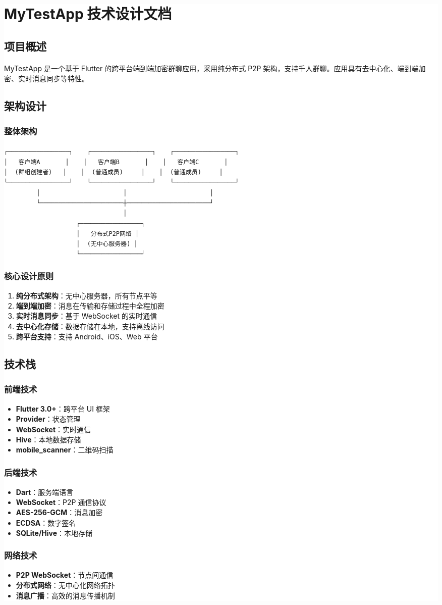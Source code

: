# MyTestApp 技术设计文档

## 项目概述

MyTestApp 是一个基于 Flutter 的跨平台端到端加密群聊应用，采用纯分布式 P2P 架构，支持千人群聊。应用具有去中心化、端到端加密、实时消息同步等特性。

## 架构设计

### 整体架构

```
┌─────────────────┐    ┌─────────────────┐    ┌─────────────────┐
│   客户端A       │    │   客户端B       │    │   客户端C       │
│  (群组创建者)   │    │  (普通成员)     │    │  (普通成员)     │
└─────────────────┘    └─────────────────┘    └─────────────────┘
         │                       │                       │
         └───────────────────────┼───────────────────────┘
                                 │
                    ┌─────────────────┐
                    │   分布式P2P网络 │
                    │  (无中心服务器) │
                    └─────────────────┘
```

### 核心设计原则

1. **纯分布式架构**：无中心服务器，所有节点平等
2. **端到端加密**：消息在传输和存储过程中全程加密
3. **实时消息同步**：基于 WebSocket 的实时通信
4. **去中心化存储**：数据存储在本地，支持离线访问
5. **跨平台支持**：支持 Android、iOS、Web 平台

## 技术栈

### 前端技术
- **Flutter 3.0+**：跨平台 UI 框架
- **Provider**：状态管理
- **WebSocket**：实时通信
- **Hive**：本地数据存储
- **mobile_scanner**：二维码扫描

### 后端技术
- **Dart**：服务端语言
- **WebSocket**：P2P 通信协议
- **AES-256-GCM**：消息加密
- **ECDSA**：数字签名
- **SQLite/Hive**：本地存储

### 网络技术
- **P2P WebSocket**：节点间通信
- **分布式网络**：无中心化网络拓扑
- **消息广播**：高效的消息传播机制
